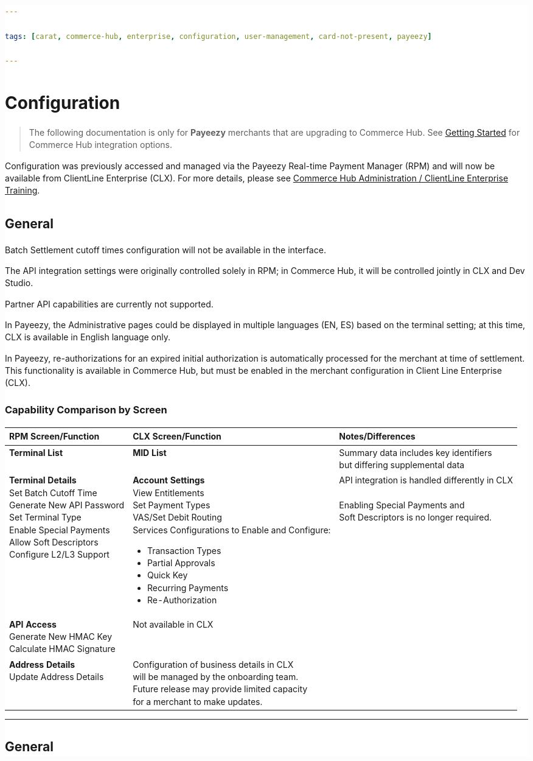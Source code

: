 ```yaml
---

tags: [carat, commerce-hub, enterprise, configuration, user-management, card-not-present, payeezy]

---
```


# Configuration


> The following documentation is only for **Payeezy** merchants that are upgrading to Commerce Hub. See [Getting Started](?path=docs/Getting-Started/Getting-Started-General.md) for Commerce Hub integration options.

Configuration was previously accessed and managed via the Payeezy Real-time Payment Manager (RPM) and will now be available from ClientLine Enterprise (CLX).  For more details, please see [Commerce Hub Administration / ClientLine Enterprise Training](https://fiserv.cloudguides.com/en-us/guides/ClientLine%20Enterprise%20from%20Fiserv).



## General

Batch Settlement cutoff times configuration will not be available in the interface.

The API integration settings were originally controlled solely in RPM; in Commerce Hub, it will be controlled jointly in CLX and Dev Studio.

Partner API capabilities are currently not supported.

In Payeezy, the Administrative pages could be displayed in multiple languages (EN, ES) based on the terminal setting; at this time, CLX is available in English language only.

In Payeezy, re-authorizations for an expired initial authorization is automatically processed for the merchant at time of settlement.  This functionality is available in Commerce Hub, but must be enabled in the merchant configuration in Client Line Enterprise (CLX).

### Capability Comparison by Screen

| RPM Screen/Function | CLX Screen/Function | Notes/Differences|
| :-------------------------------------- | :------------- |:----------------|
| **Terminal List** | **MID List** | Summary data includes key identifiers <br> but differing supplemental data |
|**Terminal Details**<br> Set Batch Cutoff Time<br> Generate New API Password<br> Set Terminal Type<br> Enable Special Payments<br> Allow Soft Descriptors<br> Configure L2/L3 Support <br><br><br><br><br> | **Account Settings**<br> View Entitlements<br> Set Payment Types<br> VAS/Set Debit Routing<br> Services Configurations to Enable and Configure:<ul><li>Transaction Types</li><li> Partial Approvals</li><li> Quick Key</li><li> Recurring Payments</li><li> Re-Authorization </li></ul> | API integration is handled differently in CLX <br> <br> Enabling Special Payments and <br> Soft Descriptors is no longer required. <br> <br> <br><br><br><br><br><br>
|**API Access**<br> Generate New HMAC Key<br> Calculate HMAC Signature  | Not available in CLX | |
|**Address Details**<br> Update Address Details | Configuration of business details in CLX <br> will be managed by the onboarding team. <br> Future release may provide limited capacity <br> for a merchant to make updates.  | |



---

## General
